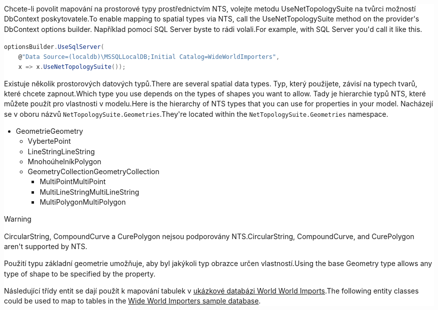 <span data-ttu-id="0a47a-127">Chcete-li povolit mapování na prostorové typy prostřednictvím NTS, volejte metodu UseNetTopologySuite na tvůrci možností DbContext poskytovatele.</span><span class="sxs-lookup"><span data-stu-id="0a47a-127">To enable mapping to spatial types via NTS, call the UseNetTopologySuite method on the provider's DbContext options builder.</span></span> <span data-ttu-id="0a47a-128">Například pomocí SQL Server byste to rádi volali.</span><span class="sxs-lookup"><span data-stu-id="0a47a-128">For example, with SQL Server you'd call it like this.</span></span>

``` csharp
optionsBuilder.UseSqlServer(
    @"Data Source=(localdb)\MSSQLLocalDB;Initial Catalog=WideWorldImporters",
    x => x.UseNetTopologySuite());
```

<span data-ttu-id="0a47a-129">Existuje několik prostorových datových typů.</span><span class="sxs-lookup"><span data-stu-id="0a47a-129">There are several spatial data types.</span></span> <span data-ttu-id="0a47a-130">Typ, který použijete, závisí na typech tvarů, které chcete zapnout.</span><span class="sxs-lookup"><span data-stu-id="0a47a-130">Which type you use depends on the types of shapes you want to allow.</span></span> <span data-ttu-id="0a47a-131">Tady je hierarchie typů NTS, které můžete použít pro vlastnosti v modelu.</span><span class="sxs-lookup"><span data-stu-id="0a47a-131">Here is the hierarchy of NTS types that you can use for properties in your model.</span></span> <span data-ttu-id="0a47a-132">Nacházejí se v oboru názvů `NetTopologySuite.Geometries`.</span><span class="sxs-lookup"><span data-stu-id="0a47a-132">They're located within the `NetTopologySuite.Geometries` namespace.</span></span>

* <span data-ttu-id="0a47a-133">Geometrie</span><span class="sxs-lookup"><span data-stu-id="0a47a-133">Geometry</span></span>
  * <span data-ttu-id="0a47a-134">Vyberte</span><span class="sxs-lookup"><span data-stu-id="0a47a-134">Point</span></span>
  * <span data-ttu-id="0a47a-135">LineString</span><span class="sxs-lookup"><span data-stu-id="0a47a-135">LineString</span></span>
  * <span data-ttu-id="0a47a-136">Mnohoúhelník</span><span class="sxs-lookup"><span data-stu-id="0a47a-136">Polygon</span></span>
  * <span data-ttu-id="0a47a-137">GeometryCollection</span><span class="sxs-lookup"><span data-stu-id="0a47a-137">GeometryCollection</span></span>
    * <span data-ttu-id="0a47a-138">MultiPoint</span><span class="sxs-lookup"><span data-stu-id="0a47a-138">MultiPoint</span></span>
    * <span data-ttu-id="0a47a-139">MultiLineString</span><span class="sxs-lookup"><span data-stu-id="0a47a-139">MultiLineString</span></span>
    * <span data-ttu-id="0a47a-140">MultiPolygon</span><span class="sxs-lookup"><span data-stu-id="0a47a-140">MultiPolygon</span></span>

> [!WARNING]
> <span data-ttu-id="0a47a-141">CircularString, CompoundCurve a CurePolygon nejsou podporovány NTS.</span><span class="sxs-lookup"><span data-stu-id="0a47a-141">CircularString, CompoundCurve, and CurePolygon aren't supported by NTS.</span></span>

<span data-ttu-id="0a47a-142">Použití typu základní geometrie umožňuje, aby byl jakýkoli typ obrazce určen vlastností.</span><span class="sxs-lookup"><span data-stu-id="0a47a-142">Using the base Geometry type allows any type of shape to be specified by the property.</span></span>

<span data-ttu-id="0a47a-143">Následující třídy entit se dají použít k mapování tabulek v [ukázkové databázi World World Imports](https://go.microsoft.com/fwlink/?LinkID=800630).</span><span class="sxs-lookup"><span data-stu-id="0a47a-143">The following entity classes could be used to map to tables in the [Wide World Importers sample database](https://go.microsoft.com/fwlink/?LinkID=800630).</span></span>
